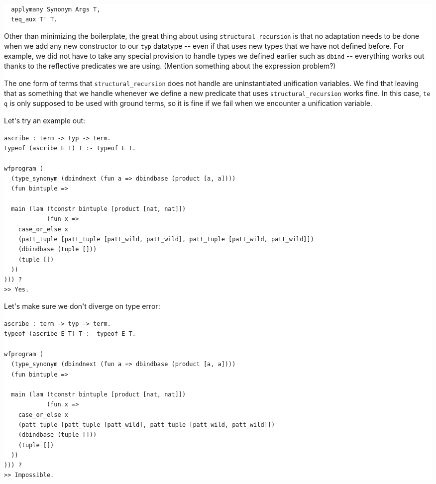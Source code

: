 ```makam
  applymany Synonym Args T,
  teq_aux T' T.
```

Other than minimizing the boilerplate, the great thing about using
`structural_recursion` is that no adaptation needs to be done when we add any new
constructor to our `typ` datatype -- even if that uses new types that we have not
defined before. For example, we did not have to take any special provision to handle
types we defined earlier such as `dbind` -- everything works out thanks to the
reflective predicates we are using. (Mention something about the expression problem?)

The one form of terms that `structural_recursion` does not handle are uninstantiated
unification variables. We find that leaving that as something that we handle whenever
we define a new predicate that uses `structural_recursion` works fine. In this case,
`teq` is only supposed to be used with ground terms, so it is fine if we fail when we
encounter a unification variable.

Let's try an example out:

```makam
ascribe : term -> typ -> term.
typeof (ascribe E T) T :- typeof E T.

wfprogram (
  (type_synonym (dbindnext (fun a => dbindbase (product [a, a])))
  (fun bintuple => 
  
  main (lam (tconstr bintuple [product [nat, nat]])
            (fun x => 
    case_or_else x
    (patt_tuple [patt_tuple [patt_wild, patt_wild], patt_tuple [patt_wild, patt_wild]])
    (dbindbase (tuple []))
    (tuple [])
  ))
))) ?
>> Yes.
```

Let's make sure we don't diverge on type error:

```makam
ascribe : term -> typ -> term.
typeof (ascribe E T) T :- typeof E T.

wfprogram (
  (type_synonym (dbindnext (fun a => dbindbase (product [a, a])))
  (fun bintuple => 
  
  main (lam (tconstr bintuple [product [nat, nat]])
            (fun x => 
    case_or_else x
    (patt_tuple [patt_tuple [patt_wild], patt_tuple [patt_wild, patt_wild]])
    (dbindbase (tuple []))
    (tuple [])
  ))
))) ?
>> Impossible.
```
